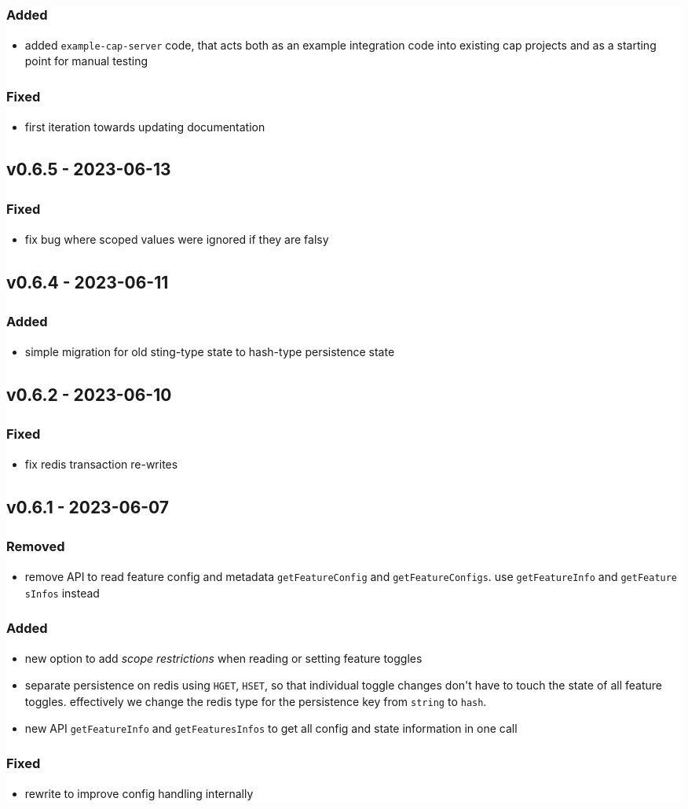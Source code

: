 ### Added

- added `example-cap-server` code, that acts both as an example integration code into existing cap projects and as a
  starting point for manual testing

### Fixed

- first iteration towards updating documentation

## v0.6.5 - 2023-06-13

### Fixed

- fix bug where scoped values were ignored if they are falsy

## v0.6.4 - 2023-06-11

### Added

- simple migration for old sting-type state to hash-type persistence state

## v0.6.2 - 2023-06-10

### Fixed

- fix redis transaction re-writes

## v0.6.1 - 2023-06-07

### Removed

- remove API to read feature config and metadata `getFeatureConfig` and `getFeatureConfigs`.
  use `getFeatureInfo` and `getFeaturesInfos` instead

### Added

- new option to add _scope restrictions_ when reading or setting feature toggles

- separate persistence on redis using `HGET`, `HSET`, so that individual toggle changes don't have to touch the state
  of all feature toggles. effectively we change the redis type for the persistence key from `string` to `hash`.

- new API `getFeatureInfo` and `getFeaturesInfos` to get all config and state information in one call

### Fixed

- rewrite to improve config handling internally
